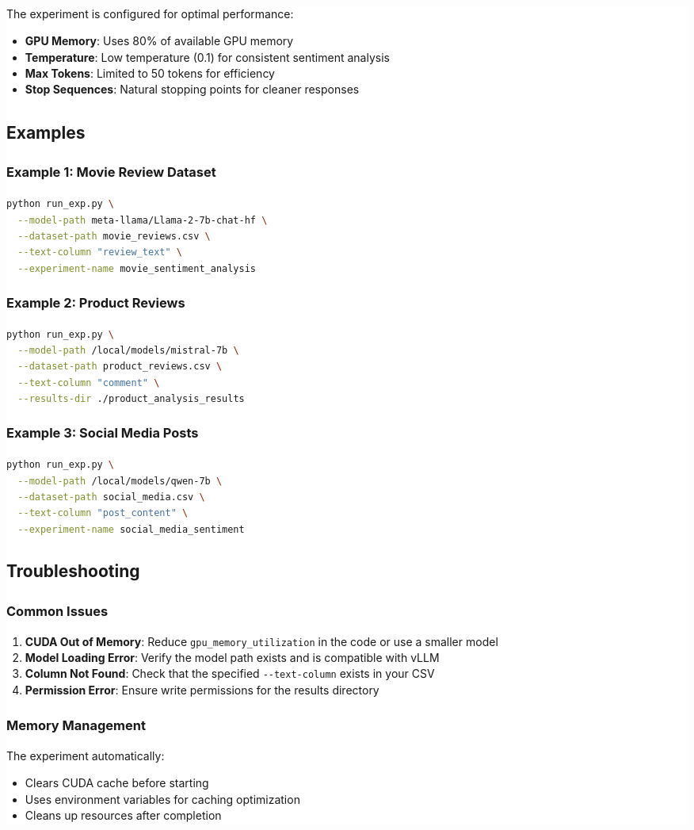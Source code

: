 The experiment is configured for optimal performance:

- **GPU Memory**: Uses 80% of available GPU memory
- **Temperature**: Low temperature (0.1) for consistent sentiment analysis
- **Max Tokens**: Limited to 50 tokens for efficiency
- **Stop Sequences**: Natural stopping points for cleaner responses

## Examples

### Example 1: Movie Review Dataset
```bash
python run_exp.py \
  --model-path meta-llama/Llama-2-7b-chat-hf \
  --dataset-path movie_reviews.csv \
  --text-column "review_text" \
  --experiment-name movie_sentiment_analysis
```

### Example 2: Product Reviews
```bash
python run_exp.py \
  --model-path /local/models/mistral-7b \
  --dataset-path product_reviews.csv \
  --text-column "comment" \
  --results-dir ./product_analysis_results
```

### Example 3: Social Media Posts
```bash
python run_exp.py \
  --model-path /local/models/qwen-7b \
  --dataset-path social_media.csv \
  --text-column "post_content" \
  --experiment-name social_media_sentiment
```

## Troubleshooting

### Common Issues

1. **CUDA Out of Memory**: Reduce `gpu_memory_utilization` in the code or use a smaller model
2. **Model Loading Error**: Verify the model path exists and is compatible with vLLM
3. **Column Not Found**: Check that the specified `--text-column` exists in your CSV
4. **Permission Error**: Ensure write permissions for the results directory

### Memory Management

The experiment automatically:
- Clears CUDA cache before starting
- Uses environment variables for caching optimization
- Cleans up resources after completion
